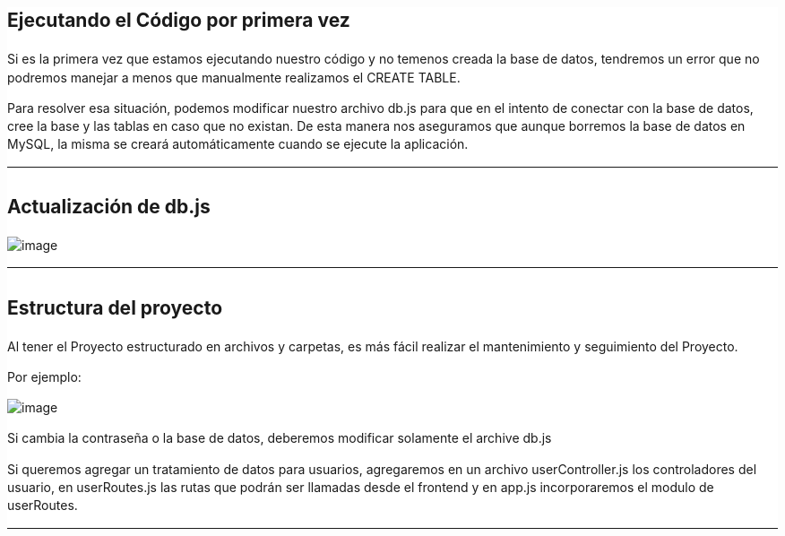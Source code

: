 ## Ejecutando el Código por primera vez

Si es la primera vez que estamos ejecutando nuestro código y no temenos creada
la base de datos, tendremos un error que no podremos manejar a menos que
manualmente realizamos el CREATE TABLE.

Para resolver esa situación, podemos modificar nuestro archivo db.js para que en
el intento de conectar con la base de datos, cree la base y las tablas en caso que no
existan. De esta manera nos aseguramos que aunque borremos la base de datos
en MySQL, la misma se creará automáticamente cuando se ejecute la
aplicación.

----

## Actualización de db.js

![image](https://github.com/eugenia1984/node/assets/72580574/3f13ce7b-f76d-46c8-8f9c-ca9f9e32c0f1)

----

## Estructura del proyecto

Al tener el Proyecto estructurado en archivos y carpetas, es
más fácil realizar el mantenimiento y seguimiento del
Proyecto.

Por ejemplo:

![image](https://github.com/eugenia1984/node/assets/72580574/40174fc5-a9a2-4bd8-9372-5df7e962ab94)

Si cambia la contraseña o la base de datos, deberemos
modificar solamente el archive db.js

Si queremos agregar un tratamiento de datos para usuarios,
agregaremos en un archivo userController.js los
controladores del usuario, en userRoutes.js las rutas que
podrán ser llamadas desde el frontend y en app.js
incorporaremos el modulo de userRoutes.

---


